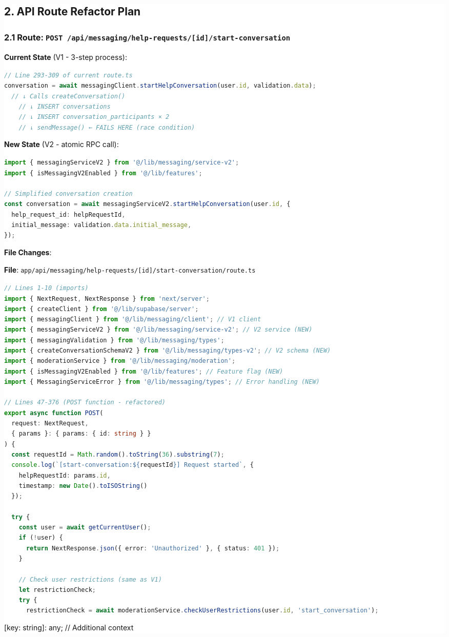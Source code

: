 
## 2. API Route Refactor Plan

### 2.1 Route: `POST /api/messaging/help-requests/[id]/start-conversation`

**Current State** (V1 - 3-step process):
```typescript
// Line 293-309 of current route.ts
conversation = await messagingClient.startHelpConversation(user.id, validation.data);
  // ↓ Calls createConversation()
    // ↓ INSERT conversations
    // ↓ INSERT conversation_participants × 2
    // ↓ sendMessage() ← FAILS HERE (race condition)
```

**New State** (V2 - atomic RPC call):
```typescript
import { messagingServiceV2 } from '@/lib/messaging/service-v2';
import { isMessagingV2Enabled } from '@/lib/features';

// Simplified conversation creation
const conversation = await messagingServiceV2.startHelpConversation(user.id, {
  help_request_id: helpRequestId,
  initial_message: validation.data.initial_message,
});
```

**File Changes**:

**File**: `app/api/messaging/help-requests/[id]/start-conversation/route.ts`

```typescript
// Lines 1-10 (imports)
import { NextRequest, NextResponse } from 'next/server';
import { createClient } from '@/lib/supabase/server';
import { messagingClient } from '@/lib/messaging/client'; // V1 client
import { messagingServiceV2 } from '@/lib/messaging/service-v2'; // V2 service (NEW)
import { messagingValidation } from '@/lib/messaging/types';
import { createConversationSchemaV2 } from '@/lib/messaging/types-v2'; // V2 schema (NEW)
import { moderationService } from '@/lib/messaging/moderation';
import { isMessagingV2Enabled } from '@/lib/features'; // Feature flag (NEW)
import { MessagingServiceError } from '@/lib/messaging/types'; // Error handling (NEW)

// Lines 47-376 (POST function - refactored)
export async function POST(
  request: NextRequest,
  { params }: { params: { id: string } }
) {
  const requestId = Math.random().toString(36).substring(7);
  console.log(`[start-conversation:${requestId}] Request started`, {
    helpRequestId: params.id,
    timestamp: new Date().toISOString()
  });

  try {
    const user = await getCurrentUser();
    if (!user) {
      return NextResponse.json({ error: 'Unauthorized' }, { status: 401 });
    }

    // Check user restrictions (same as V1)
    let restrictionCheck;
    try {
      restrictionCheck = await moderationService.checkUserRestrictions(user.id, 'start_conversation');
```

  [key: string]: any;      // Additional context